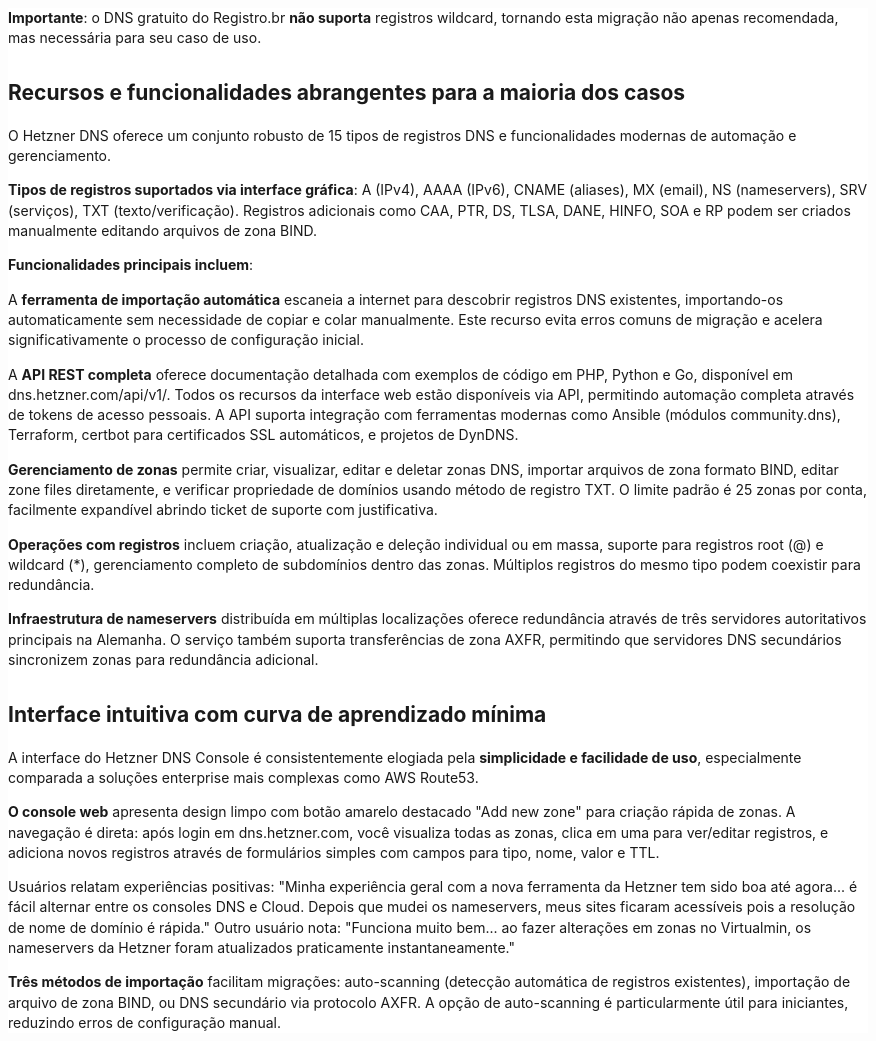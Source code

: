 **Importante**: o DNS gratuito do Registro.br **não suporta** registros wildcard, tornando esta migração não apenas recomendada, mas necessária para seu caso de uso.

## Recursos e funcionalidades abrangentes para a maioria dos casos

O Hetzner DNS oferece um conjunto robusto de 15 tipos de registros DNS e funcionalidades modernas de automação e gerenciamento.

**Tipos de registros suportados via interface gráfica**: A (IPv4), AAAA (IPv6), CNAME (aliases), MX (email), NS (nameservers), SRV (serviços), TXT (texto/verificação). Registros adicionais como CAA, PTR, DS, TLSA, DANE, HINFO, SOA e RP podem ser criados manualmente editando arquivos de zona BIND.

**Funcionalidades principais incluem**:

A **ferramenta de importação automática** escaneia a internet para descobrir registros DNS existentes, importando-os automaticamente sem necessidade de copiar e colar manualmente. Este recurso evita erros comuns de migração e acelera significativamente o processo de configuração inicial.

A **API REST completa** oferece documentação detalhada com exemplos de código em PHP, Python e Go, disponível em dns.hetzner.com/api/v1/. Todos os recursos da interface web estão disponíveis via API, permitindo automação completa através de tokens de acesso pessoais. A API suporta integração com ferramentas modernas como Ansible (módulos community.dns), Terraform, certbot para certificados SSL automáticos, e projetos de DynDNS.

**Gerenciamento de zonas** permite criar, visualizar, editar e deletar zonas DNS, importar arquivos de zona formato BIND, editar zone files diretamente, e verificar propriedade de domínios usando método de registro TXT. O limite padrão é 25 zonas por conta, facilmente expandível abrindo ticket de suporte com justificativa.

**Operações com registros** incluem criação, atualização e deleção individual ou em massa, suporte para registros root (@) e wildcard (*), gerenciamento completo de subdomínios dentro das zonas. Múltiplos registros do mesmo tipo podem coexistir para redundância.

**Infraestrutura de nameservers** distribuída em múltiplas localizações oferece redundância através de três servidores autoritativos principais na Alemanha. O serviço também suporta transferências de zona AXFR, permitindo que servidores DNS secundários sincronizem zonas para redundância adicional.

## Interface intuitiva com curva de aprendizado mínima

A interface do Hetzner DNS Console é consistentemente elogiada pela **simplicidade e facilidade de uso**, especialmente comparada a soluções enterprise mais complexas como AWS Route53.

**O console web** apresenta design limpo com botão amarelo destacado "Add new zone" para criação rápida de zonas. A navegação é direta: após login em dns.hetzner.com, você visualiza todas as zonas, clica em uma para ver/editar registros, e adiciona novos registros através de formulários simples com campos para tipo, nome, valor e TTL.

Usuários relatam experiências positivas: "Minha experiência geral com a nova ferramenta da Hetzner tem sido boa até agora... é fácil alternar entre os consoles DNS e Cloud. Depois que mudei os nameservers, meus sites ficaram acessíveis pois a resolução de nome de domínio é rápida." Outro usuário nota: "Funciona muito bem... ao fazer alterações em zonas no Virtualmin, os nameservers da Hetzner foram atualizados praticamente instantaneamente."

**Três métodos de importação** facilitam migrações: auto-scanning (detecção automática de registros existentes), importação de arquivo de zona BIND, ou DNS secundário via protocolo AXFR. A opção de auto-scanning é particularmente útil para iniciantes, reduzindo erros de configuração manual.
